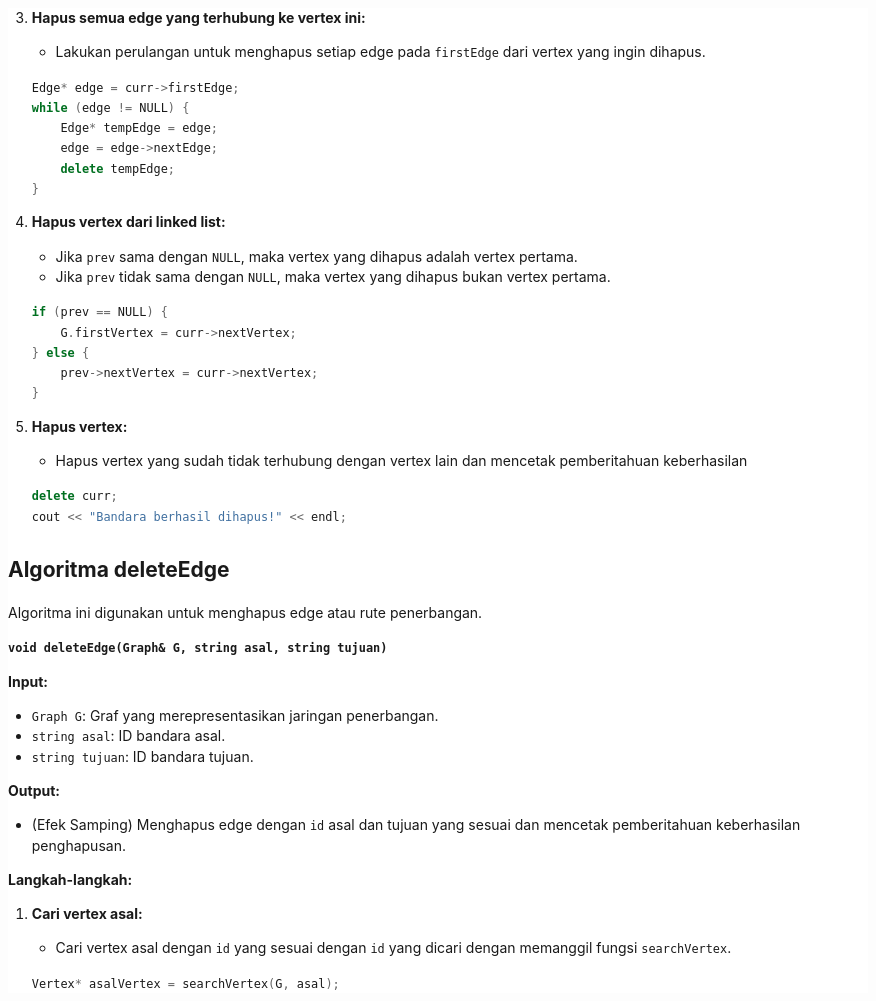 3.  **Hapus semua edge yang terhubung ke vertex ini:**
    *   Lakukan perulangan untuk menghapus setiap edge pada `firstEdge` dari vertex yang ingin dihapus.

    ```c++
    Edge* edge = curr->firstEdge;
    while (edge != NULL) {
        Edge* tempEdge = edge;
        edge = edge->nextEdge;
        delete tempEdge;
    }
    ```

4.  **Hapus vertex dari linked list:**
    *   Jika `prev` sama dengan `NULL`, maka vertex yang dihapus adalah vertex pertama.
    *   Jika `prev` tidak sama dengan `NULL`, maka vertex yang dihapus bukan vertex pertama.

    ```c++
    if (prev == NULL) {
        G.firstVertex = curr->nextVertex;
    } else {
        prev->nextVertex = curr->nextVertex;
    }
    ```

5.  **Hapus vertex:**
    *   Hapus vertex yang sudah tidak terhubung dengan vertex lain dan mencetak pemberitahuan keberhasilan

    ```c++
    delete curr;
    cout << "Bandara berhasil dihapus!" << endl;
    ```

## Algoritma deleteEdge

Algoritma ini digunakan untuk menghapus edge atau rute penerbangan.

**`void deleteEdge(Graph& G, string asal, string tujuan)`**

**Input:**

*   `Graph G`: Graf yang merepresentasikan jaringan penerbangan.
*   `string asal`: ID bandara asal.
*   `string tujuan`: ID bandara tujuan.

**Output:**

*   (Efek Samping) Menghapus edge dengan `id` asal dan tujuan yang sesuai dan mencetak pemberitahuan keberhasilan penghapusan.

**Langkah-langkah:**

1.  **Cari vertex asal:**
    *   Cari vertex asal dengan `id` yang sesuai dengan `id` yang dicari dengan memanggil fungsi `searchVertex`.

    ```c++
    Vertex* asalVertex = searchVertex(G, asal);
    ```
